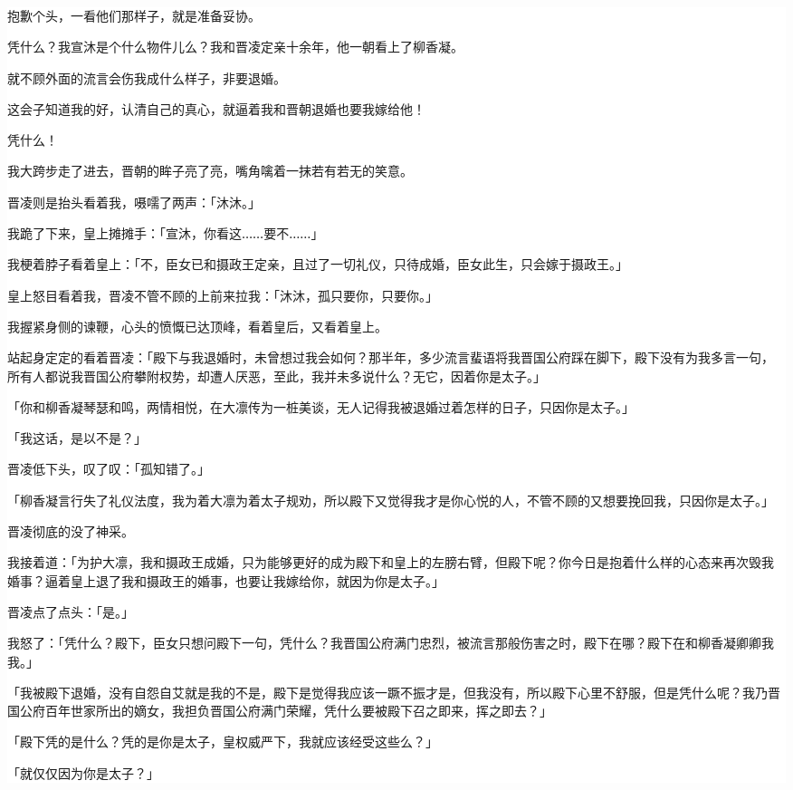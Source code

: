 
抱歉个头，一看他们那样子，就是准备妥协。


凭什么？我宣沐是个什么物件儿么？我和晋凌定亲十余年，他一朝看上了柳香凝。


就不顾外面的流言会伤我成什么样子，非要退婚。


这会子知道我的好，认清自己的真心，就逼着我和晋朝退婚也要我嫁给他！


凭什么！


我大跨步走了进去，晋朝的眸子亮了亮，嘴角噙着一抹若有若无的笑意。


晋凌则是抬头看着我，嗫嚅了两声：「沐沐。」


我跪了下来，皇上摊摊手：「宣沐，你看这……要不……」


我梗着脖子看着皇上：「不，臣女已和摄政王定亲，且过了一切礼仪，只待成婚，臣女此生，只会嫁于摄政王。」


皇上怒目看着我，晋凌不管不顾的上前来拉我：「沐沐，孤只要你，只要你。」


我握紧身侧的谏鞭，心头的愤慨已达顶峰，看着皇后，又看着皇上。


站起身定定的看着晋凌：「殿下与我退婚时，未曾想过我会如何？那半年，多少流言蜚语将我晋国公府踩在脚下，殿下没有为我多言一句，所有人都说我晋国公府攀附权势，却遭人厌恶，至此，我并未多说什么？无它，因着你是太子。」


「你和柳香凝琴瑟和鸣，两情相悦，在大凛传为一桩美谈，无人记得我被退婚过着怎样的日子，只因你是太子。」


「我这话，是以不是？」


晋凌低下头，叹了叹：「孤知错了。」


「柳香凝言行失了礼仪法度，我为着大凛为着太子规劝，所以殿下又觉得我才是你心悦的人，不管不顾的又想要挽回我，只因你是太子。」


晋凌彻底的没了神采。


我接着道：「为护大凛，我和摄政王成婚，只为能够更好的成为殿下和皇上的左膀右臂，但殿下呢？你今日是抱着什么样的心态来再次毁我婚事？逼着皇上退了我和摄政王的婚事，也要让我嫁给你，就因为你是太子。」


晋凌点了点头：「是。」


我怒了：「凭什么？殿下，臣女只想问殿下一句，凭什么？我晋国公府满门忠烈，被流言那般伤害之时，殿下在哪？殿下在和柳香凝卿卿我我。」


「我被殿下退婚，没有自怨自艾就是我的不是，殿下是觉得我应该一蹶不振才是，但我没有，所以殿下心里不舒服，但是凭什么呢？我乃晋国公府百年世家所出的嫡女，我担负晋国公府满门荣耀，凭什么要被殿下召之即来，挥之即去？」


「殿下凭的是什么？凭的是你是太子，皇权威严下，我就应该经受这些么？」


「就仅仅因为你是太子？」

